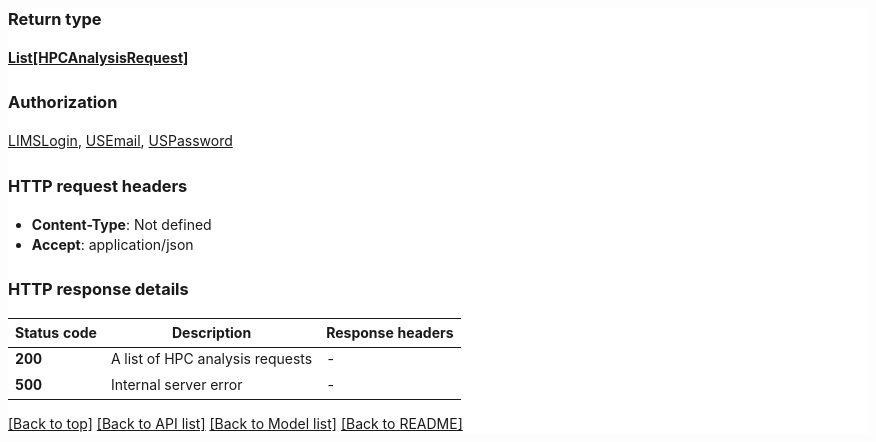 ### Return type

[**List[HPCAnalysisRequest]**](HPCAnalysisRequest.md)

### Authorization

[LIMSLogin](../README.md#LIMSLogin), [USEmail](../README.md#USEmail), [USPassword](../README.md#USPassword)

### HTTP request headers

 - **Content-Type**: Not defined
 - **Accept**: application/json

### HTTP response details

| Status code | Description | Response headers |
|-------------|-------------|------------------|
**200** | A list of HPC analysis requests |  -  |
**500** | Internal server error |  -  |

[[Back to top]](#) [[Back to API list]](../README.md#documentation-for-api-endpoints) [[Back to Model list]](../README.md#documentation-for-models) [[Back to README]](../README.md)

